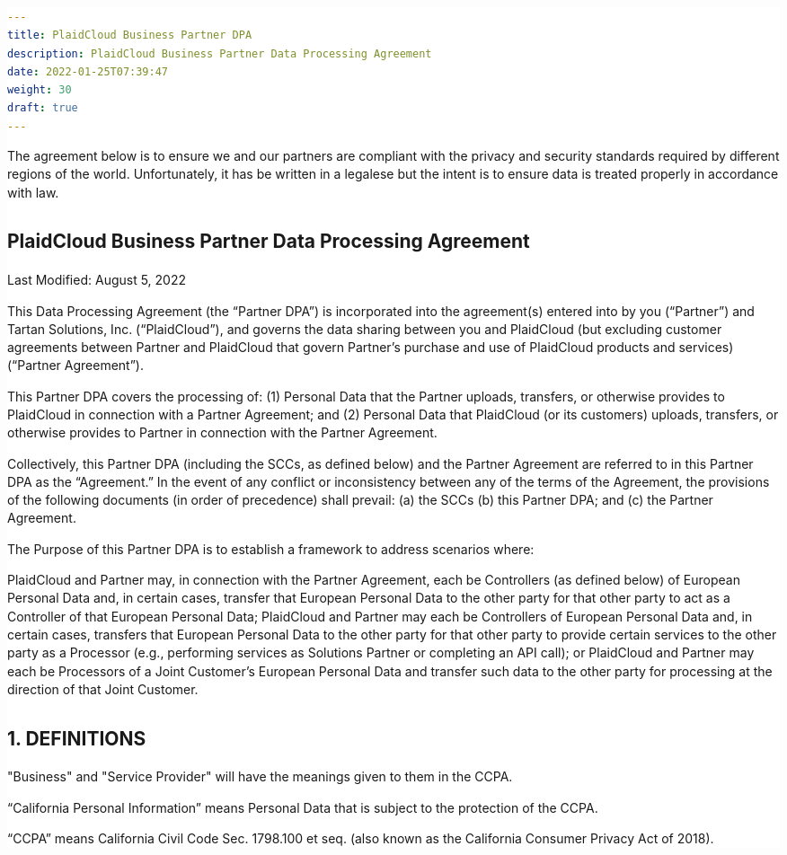 ```yaml
---
title: PlaidCloud Business Partner DPA
description: PlaidCloud Business Partner Data Processing Agreement
date: 2022-01-25T07:39:47
weight: 30
draft: true
---
```


The agreement below is to ensure we and our partners are compliant with the privacy and security standards required by different regions of the world.  Unfortunately, it has be written in a legalese but
the intent is to ensure data is treated properly in accordance with law.

## PlaidCloud Business Partner Data Processing Agreement 
Last Modified:  August 5, 2022

This Data Processing Agreement (the “Partner DPA”) is incorporated into the agreement(s) entered into by you (“Partner”) and Tartan Solutions, Inc. (“PlaidCloud”), and governs the data sharing between you and PlaidCloud (but excluding customer agreements between Partner and PlaidCloud that govern Partner’s purchase and use of PlaidCloud products and services) (“Partner Agreement”).

This Partner DPA covers the processing of: (1) Personal Data that the Partner uploads, transfers, or otherwise provides to PlaidCloud in connection with a Partner Agreement; and (2) Personal Data that PlaidCloud (or its customers) uploads, transfers, or otherwise provides to Partner in connection with the Partner Agreement.

Collectively, this Partner DPA (including the SCCs, as defined below) and the Partner Agreement are referred to in this Partner DPA as the “Agreement.” In the event of any conflict or inconsistency between any of the terms of the Agreement, the provisions of the following documents (in order of precedence) shall prevail: (a) the SCCs (b) this Partner DPA; and (c) the Partner Agreement.

The Purpose of this Partner DPA is to establish a framework to address scenarios where:

PlaidCloud and Partner may, in connection with the Partner Agreement, each be Controllers (as defined below) of European Personal Data and, in certain cases, transfer that European Personal Data to the other party for that other party to act as a Controller of that European Personal Data;
PlaidCloud and Partner may each be Controllers of European Personal Data and, in certain cases, transfers that European Personal Data to the other party for that other party to provide certain services to the other party as a Processor (e.g., performing services as Solutions Partner or completing an API call); or
PlaidCloud and Partner may each be Processors of a Joint Customer’s European Personal Data and transfer such data to the other party for processing at the direction of that Joint Customer.

## 1. DEFINITIONS

"Business" and "Service Provider" will have the meanings given to them in the CCPA. 

“California Personal Information” means Personal Data that is subject to the protection of the CCPA.

“CCPA” means California Civil Code Sec. 1798.100 et seq. (also known as the California Consumer Privacy Act of 2018).
